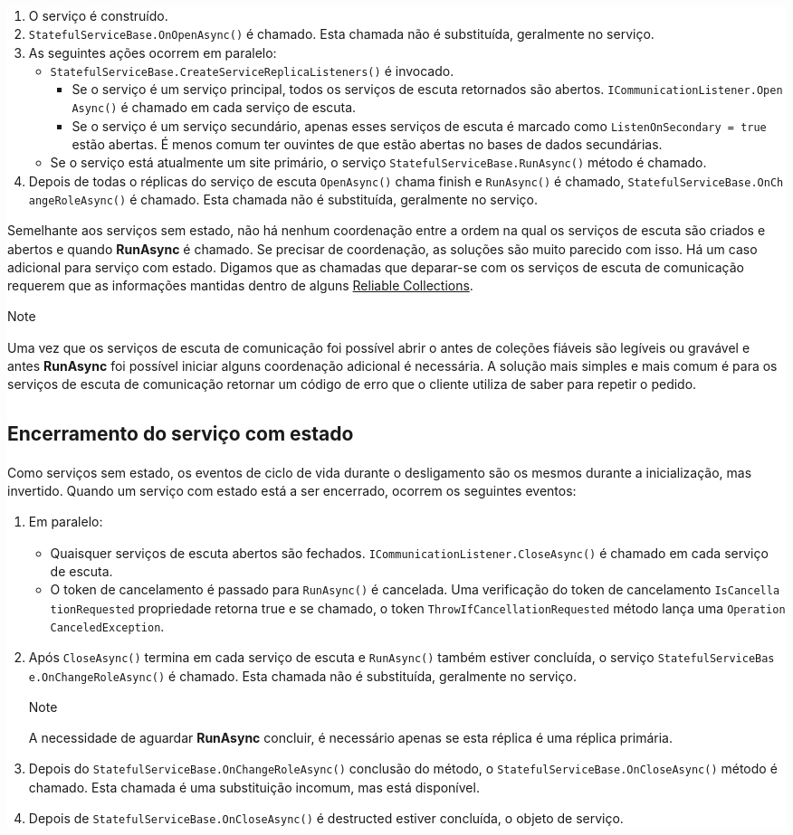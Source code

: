 1. O serviço é construído.
2. `StatefulServiceBase.OnOpenAsync()` é chamado. Esta chamada não é substituída, geralmente no serviço.
3. As seguintes ações ocorrem em paralelo:
    - `StatefulServiceBase.CreateServiceReplicaListeners()` é invocado. 
      - Se o serviço é um serviço principal, todos os serviços de escuta retornados são abertos. `ICommunicationListener.OpenAsync()` é chamado em cada serviço de escuta.
      - Se o serviço é um serviço secundário, apenas esses serviços de escuta é marcado como `ListenOnSecondary = true` estão abertas. É menos comum ter ouvintes de que estão abertas no bases de dados secundárias.
    - Se o serviço está atualmente um site primário, o serviço `StatefulServiceBase.RunAsync()` método é chamado.
4. Depois de todas o réplicas do serviço de escuta `OpenAsync()` chama finish e `RunAsync()` é chamado, `StatefulServiceBase.OnChangeRoleAsync()` é chamado. Esta chamada não é substituída, geralmente no serviço.

Semelhante aos serviços sem estado, não há nenhum coordenação entre a ordem na qual os serviços de escuta são criados e abertos e quando **RunAsync** é chamado. Se precisar de coordenação, as soluções são muito parecido com isso. Há um caso adicional para serviço com estado. Digamos que as chamadas que deparar-se com os serviços de escuta de comunicação requerem que as informações mantidas dentro de alguns [Reliable Collections](service-fabric-reliable-services-reliable-collections.md).

   > [!NOTE]  
   > Uma vez que os serviços de escuta de comunicação foi possível abrir o antes de coleções fiáveis são legíveis ou gravável e antes **RunAsync** foi possível iniciar alguns coordenação adicional é necessária. A solução mais simples e mais comum é para os serviços de escuta de comunicação retornar um código de erro que o cliente utiliza de saber para repetir o pedido.

## <a name="stateful-service-shutdown"></a>Encerramento do serviço com estado
Como serviços sem estado, os eventos de ciclo de vida durante o desligamento são os mesmos durante a inicialização, mas invertido. Quando um serviço com estado está a ser encerrado, ocorrem os seguintes eventos:

1. Em paralelo:
    - Quaisquer serviços de escuta abertos são fechados. `ICommunicationListener.CloseAsync()` é chamado em cada serviço de escuta.
    - O token de cancelamento é passado para `RunAsync()` é cancelada. Uma verificação do token de cancelamento `IsCancellationRequested` propriedade retorna true e se chamado, o token `ThrowIfCancellationRequested` método lança uma `OperationCanceledException`.
2. Após `CloseAsync()` termina em cada serviço de escuta e `RunAsync()` também estiver concluída, o serviço `StatefulServiceBase.OnChangeRoleAsync()` é chamado. Esta chamada não é substituída, geralmente no serviço.

   > [!NOTE]  
   > A necessidade de aguardar **RunAsync** concluir, é necessário apenas se esta réplica é uma réplica primária.

3. Depois do `StatefulServiceBase.OnChangeRoleAsync()` conclusão do método, o `StatefulServiceBase.OnCloseAsync()` método é chamado. Esta chamada é uma substituição incomum, mas está disponível.
3. Depois de `StatefulServiceBase.OnCloseAsync()` é destructed estiver concluída, o objeto de serviço.
